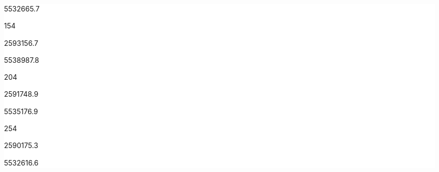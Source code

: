 </td>

<td style align="center" valign="top" charoff="50">

5532665.7

</td>

</tr>

<tr>

<td style align="center" valign="top" charoff="50">

154

</td>

<td style align="center" valign="top" charoff="50">

2593156.7

</td>

<td style align="center" valign="top" charoff="50">

5538987.8

</td>

<td style align="center" valign="top" charoff="50">

204

</td>

<td style align="center" valign="top" charoff="50">

2591748.9

</td>

<td style align="center" valign="top" charoff="50">

5535176.9

</td>

<td style align="center" valign="top" charoff="50">

254

</td>

<td style align="center" valign="top" charoff="50">

2590175.3

</td>

<td style align="center" valign="top" charoff="50">

5532616.6

</td>
